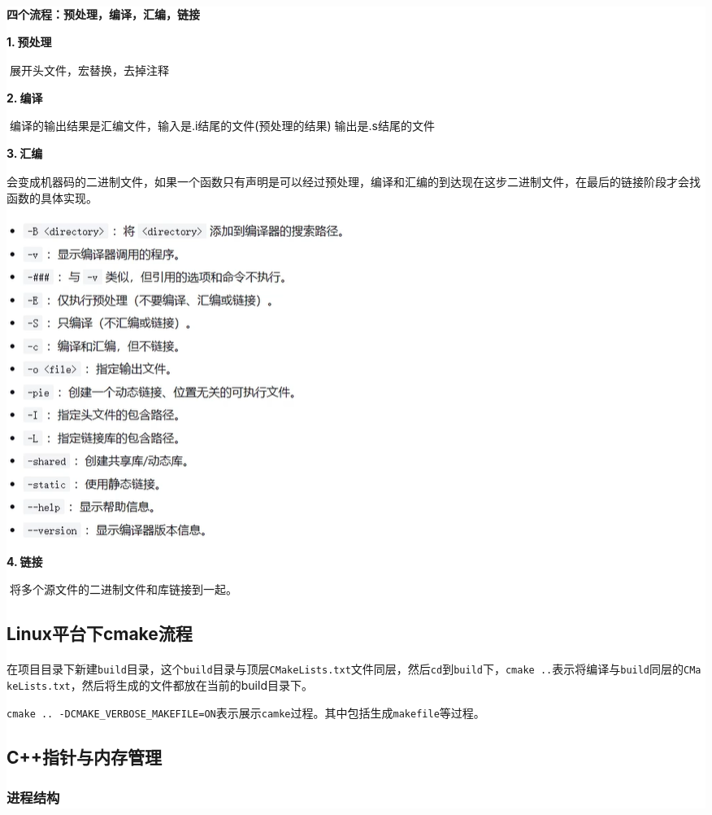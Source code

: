 **四个流程：预处理，编译，汇编，链接**

**1. 预处理** 

​	展开头文件，宏替换，去掉注释

**2. 编译**

​	编译的输出结果是汇编文件，输入是.i结尾的文件(预处理的结果)  输出是.s结尾的文件

**3. 汇编** 

​	会变成机器码的二进制文件，如果一个函数只有声明是可以经过预处理，编译和汇编的到达现在这步二进制文件，在最后的链接阶段才会找函数的具体实现。

![image-20240311211319236](./assets/image-20240311211319236.png)

**4. 链接**

​	将多个源文件的二进制文件和库链接到一起。

## Linux平台下cmake流程

在项目目录下新建`build`目录，这个`build`目录与顶层`CMakeLists.txt`文件同层，然后`cd`到`build`下，`cmake ..`表示将编译与`build`同层的`CMakeLists.txt`，然后将生成的文件都放在当前的build目录下。

`cmake .. -DCMAKE_VERBOSE_MAKEFILE=ON`表示展示`camke`过程。其中包括生成`makefile`等过程。



## C++指针与内存管理

### 进程结构
